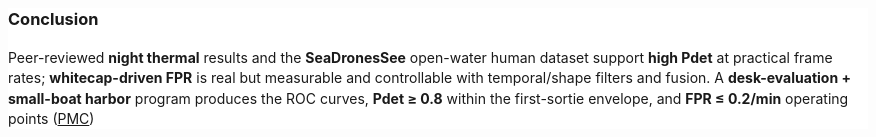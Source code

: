 
### Conclusion

Peer-reviewed **night thermal** results and the **SeaDronesSee** open-water human dataset support **high Pdet** at practical frame rates; **whitecap-driven FPR** is real but measurable and controllable with temporal/shape filters and fusion. A **desk-evaluation + small-boat harbor** program produces the ROC curves, **Pdet ≥ 0.8** within the first-sortie envelope, and **FPR ≤ 0.2/min** operating points ([PMC][5])

[1]: https://pubmed.ncbi.nlm.nih.gov/38894113/?utm_source=chatgpt.com "Personnel Detection in Dark Aquatic Environments Based ..."
[2]: https://openaccess.thecvf.com/content/WACV2022/papers/Varga_SeaDronesSee_A_Maritime_Benchmark_for_Detecting_Humans_in_Open_Water_WACV_2022_paper.pdf?utm_source=chatgpt.com "A Maritime Benchmark for Detecting Humans in Open Water"
[3]: https://journals.ametsoc.org/view/journals/phoc/47/9/jpo-d-17-0005.1.xml?utm_source=chatgpt.com "Whitecap Coverage Dependence on Wind and Wave ..."
[4]: https://maritimesafetyinnovationlab.org/wp-content/uploads/2021/02/Doc.9731-EN-IAMSAR-Manual-International-Aeronautical-and-Maritime-Search-and-Rescue-Manual-Volume-III-Mobile-Facilities.pdf?utm_source=chatgpt.com "IAMSAR MANUAL"
[5]: https://pmc.ncbi.nlm.nih.gov/articles/PMC11175020/?utm_source=chatgpt.com "Personnel Detection in Dark Aquatic Environments Based ..."
[6]: https://www.rescuetech1.com/ruth-lee-man-overboard-GEN2.aspx?utm_source=chatgpt.com "Ruth Lee \"Oscar\" Man Overboard Water Rescue Manikin"
[7]: https://universe.roboflow.com/ntnu-2wibj/seadronessee-odv2?utm_source=chatgpt.com "SeaDronesSee ODV2 Object Detection Model by ntnu"
[8]: https://www.mdpi.com/2072-4292/14/22/5691?utm_source=chatgpt.com "Using Optical Flow Trajectories to Detect Whitecaps in ..."
[9]: https://seadronessee.cs.uni-tuebingen.de/?utm_source=chatgpt.com "SeaDronesSee | Drone Detection Tracking Dataset"
